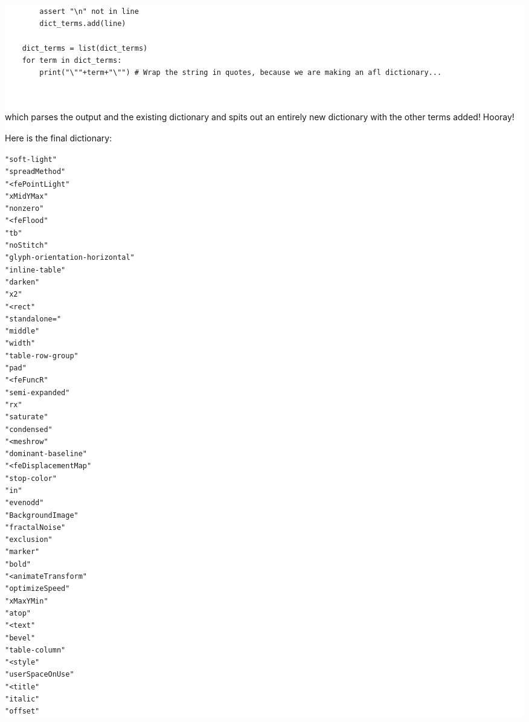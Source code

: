 ```
		assert "\n" not in line
		dict_terms.add(line)

	dict_terms = list(dict_terms)
	for term in dict_terms:
		print("\""+term+"\"") # Wrap the string in quotes, because we are making an afl dictionary...



```

which parses the output and the existing dictionary and spits out an entirely new dictionary with the other terms added! Hooray!

Here is the final dictionary:

```
"soft-light"
"spreadMethod"
"<fePointLight"
"xMidYMax"
"nonzero"
"<feFlood"
"tb"
"noStitch"
"glyph-orientation-horizontal"
"inline-table"
"darken"
"x2"
"<rect"
"standalone="
"middle"
"width"
"table-row-group"
"pad"
"<feFuncR"
"semi-expanded"
"rx"
"saturate"
"condensed"
"<meshrow"
"dominant-baseline"
"<feDisplacementMap"
"stop-color"
"in"
"evenodd"
"BackgroundImage"
"fractalNoise"
"exclusion"
"marker"
"bold"
"<animateTransform"
"optimizeSpeed"
"xMaxYMin"
"atop"
"<text"
"bevel"
"table-column"
"<style"
"userSpaceOnUse"
"<title"
"italic"
"offset"
```